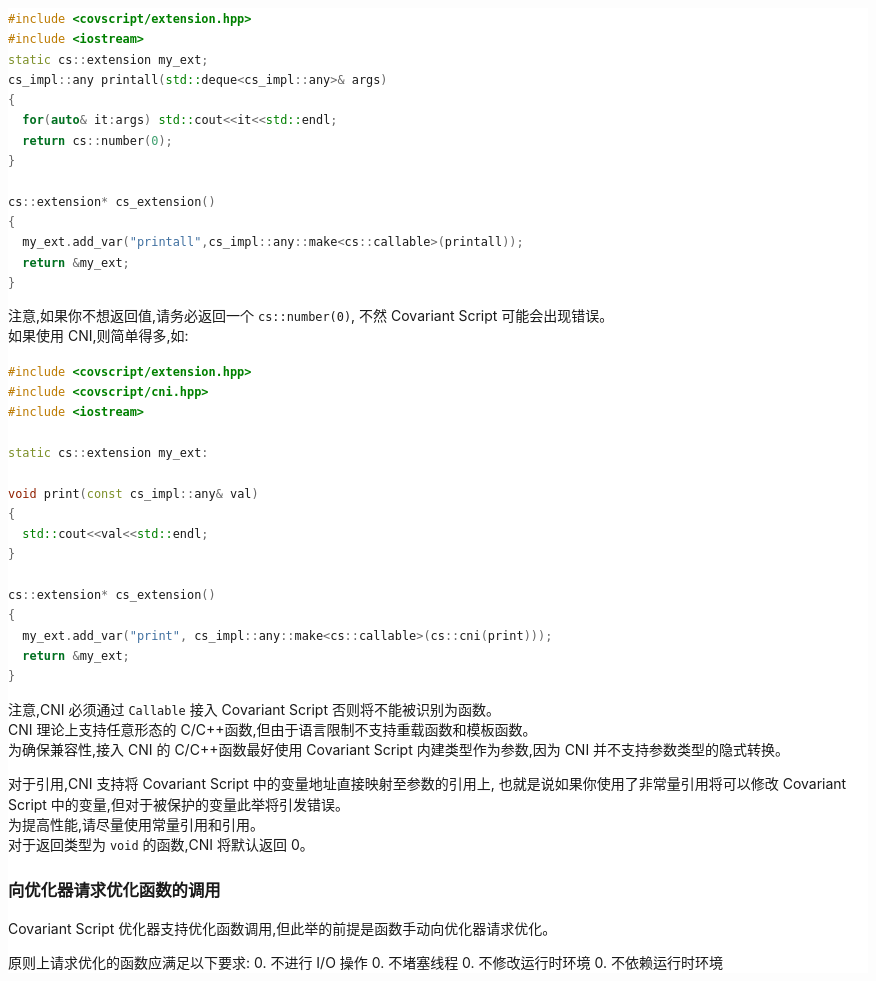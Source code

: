 ```cpp
#include <covscript/extension.hpp>
#include <iostream>
static cs::extension my_ext;
cs_impl::any printall(std::deque<cs_impl::any>& args)
{
  for(auto& it:args) std::cout<<it<<std::endl;
  return cs::number(0);
}

cs::extension* cs_extension()
{
  my_ext.add_var("printall",cs_impl::any::make<cs::callable>(printall));
  return &my_ext;
}
```

注意,如果你不想返回值,请务必返回一个 `cs::number(0)`, 不然 Covariant Script 可能会出现错误。<br/>
如果使用 CNI,则简单得多,如:

```cpp
#include <covscript/extension.hpp>
#include <covscript/cni.hpp>
#include <iostream>

static cs::extension my_ext:

void print(const cs_impl::any& val)
{
  std::cout<<val<<std::endl;
}

cs::extension* cs_extension()
{
  my_ext.add_var("print", cs_impl::any::make<cs::callable>(cs::cni(print)));
  return &my_ext;
}
```

注意,CNI 必须通过 `Callable` 接入 Covariant Script 否则将不能被识别为函数。<br/>
CNI 理论上支持任意形态的 C/C++函数,但由于语言限制不支持重载函数和模板函数。<br/>
为确保兼容性,接入 CNI 的 C/C++函数最好使用 Covariant Script 内建类型作为参数,因为 CNI 并不支持参数类型的隐式转换。

对于引用,CNI 支持将 Covariant Script 中的变量地址直接映射至参数的引用上,
也就是说如果你使用了非常量引用将可以修改 Covariant Script 中的变量,但对于被保护的变量此举将引发错误。<br/>
为提高性能,请尽量使用常量引用和引用。<br/>
对于返回类型为 `void` 的函数,CNI 将默认返回 0。

### 向优化器请求优化函数的调用

Covariant Script 优化器支持优化函数调用,但此举的前提是函数手动向优化器请求优化。

原则上请求优化的函数应满足以下要求:
0. 不进行 I/O 操作
0. 不堵塞线程
0. 不修改运行时环境
0. 不依赖运行时环境
